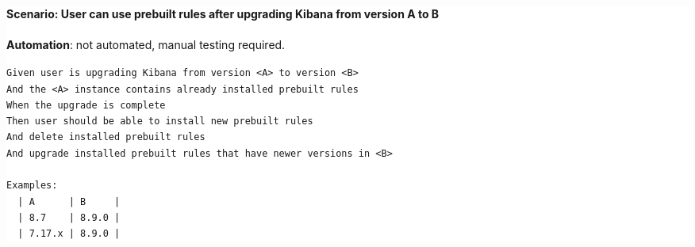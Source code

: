 #### **Scenario: User can use prebuilt rules after upgrading Kibana from version A to B**

**Automation**: not automated, manual testing required.

```Gherkin
Given user is upgrading Kibana from version <A> to version <B>
And the <A> instance contains already installed prebuilt rules
When the upgrade is complete
Then user should be able to install new prebuilt rules
And delete installed prebuilt rules
And upgrade installed prebuilt rules that have newer versions in <B>

Examples:
  | A      | B     |
  | 8.7    | 8.9.0 |
  | 7.17.x | 8.9.0 |
```
